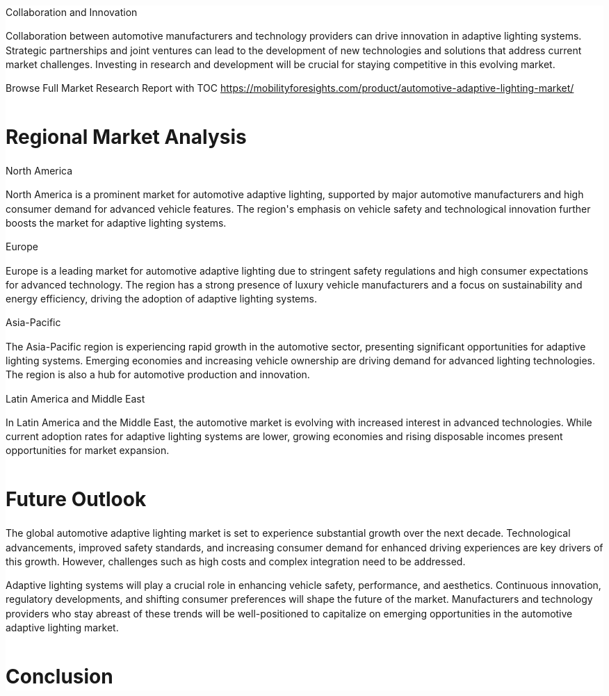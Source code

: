 Collaboration and Innovation

Collaboration between automotive manufacturers and technology providers can drive innovation in adaptive lighting systems. Strategic partnerships and joint ventures can lead to the development of new technologies and solutions that address current market challenges. Investing in research and development will be crucial for staying competitive in this evolving market.

Browse Full Market Research Report with TOC https://mobilityforesights.com/product/automotive-adaptive-lighting-market/

# Regional Market Analysis

North America

North America is a prominent market for automotive adaptive lighting, supported by major automotive manufacturers and high consumer demand for advanced vehicle features. The region's emphasis on vehicle safety and technological innovation further boosts the market for adaptive lighting systems.

Europe

Europe is a leading market for automotive adaptive lighting due to stringent safety regulations and high consumer expectations for advanced technology. The region has a strong presence of luxury vehicle manufacturers and a focus on sustainability and energy efficiency, driving the adoption of adaptive lighting systems.

Asia-Pacific

The Asia-Pacific region is experiencing rapid growth in the automotive sector, presenting significant opportunities for adaptive lighting systems. Emerging economies and increasing vehicle ownership are driving demand for advanced lighting technologies. The region is also a hub for automotive production and innovation.

Latin America and Middle East

In Latin America and the Middle East, the automotive market is evolving with increased interest in advanced technologies. While current adoption rates for adaptive lighting systems are lower, growing economies and rising disposable incomes present opportunities for market expansion.

# Future Outlook

The global automotive adaptive lighting market is set to experience substantial growth over the next decade. Technological advancements, improved safety standards, and increasing consumer demand for enhanced driving experiences are key drivers of this growth. However, challenges such as high costs and complex integration need to be addressed.

Adaptive lighting systems will play a crucial role in enhancing vehicle safety, performance, and aesthetics. Continuous innovation, regulatory developments, and shifting consumer preferences will shape the future of the market. Manufacturers and technology providers who stay abreast of these trends will be well-positioned to capitalize on emerging opportunities in the automotive adaptive lighting market.

# Conclusion
